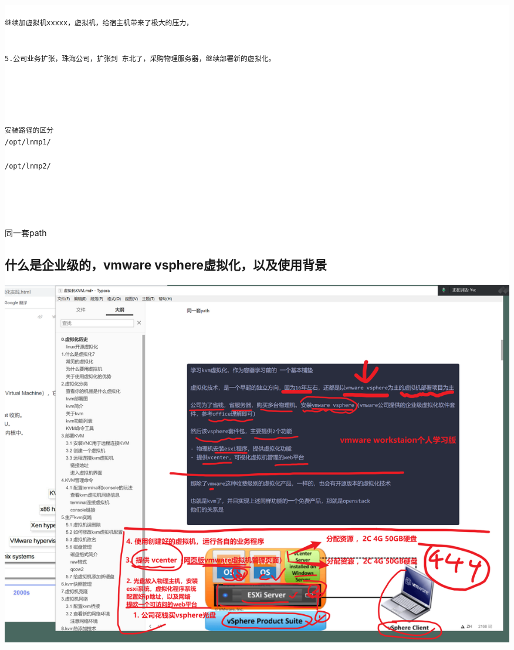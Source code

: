 ```

继续加虚拟机xxxxx，虚拟机，给宿主机带来了极大的压力，


5.公司业务扩张，珠海公司，扩张到 东北了，采购物理服务器，继续部署新的虚拟化。





安装路径的区分
/opt/lnmp1/

/opt/lnmp2/





```





同一套path



## 什么是企业级的，vmware vsphere虚拟化，以及使用背景



![1661309803932](pic/1661309803932.png)
